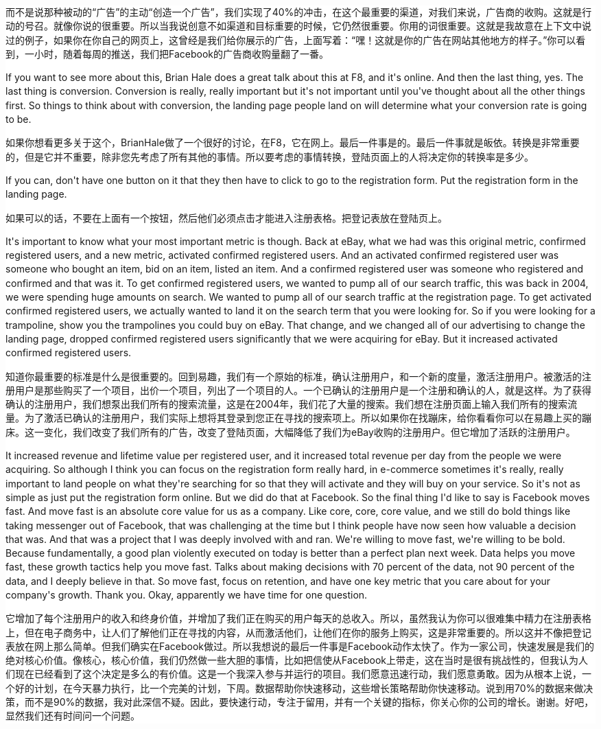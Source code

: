 而不是说那种被动的“广告”的主动“创造一个广告”，我们实现了40%的冲击，在这个最重要的渠道，对我们来说，广告商的收购。这就是行动的号召。就像你说的很重要。所以当我说创意不如渠道和目标重要的时候，它仍然很重要。你用的词很重要。这就是我故意在上下文中说过的例子，如果你在你自己的网页上，这曾经是我们给你展示的广告，上面写着：“嘿！这就是你的广告在网站其他地方的样子。”你可以看到，一小时，随着每周的推送，我们把Facebook的广告商收购量翻了一番。

If you want to see  more about this, Brian Hale does a great talk about this at F8, and it's  online. And then the last thing, yes. The last thing is conversion. Conversion is really,  really important but it's not important until you've thought about all the other things first.  So things to think about with conversion, the landing page people land on will determine  what your conversion rate is going to be.

如果你想看更多关于这个，BrianHale做了一个很好的讨论，在F8，它在网上。最后一件事是的。最后一件事就是皈依。转换是非常重要的，但是它并不重要，除非您先考虑了所有其他的事情。所以要考虑的事情转换，登陆页面上的人将决定你的转换率是多少。

If you can, don't have one button  on it that they then have to click to go to the registration form. Put  the registration form in the landing page.

如果可以的话，不要在上面有一个按钮，然后他们必须点击才能进入注册表格。把登记表放在登陆页上。

It's important to know what your most important  metric is though. Back at eBay, what we had was this original metric, confirmed registered  users, and a new metric, activated confirmed registered users. And an activated confirmed registered user  was someone who bought an item, bid on an item, listed an item. And a  confirmed registered user was someone who registered and confirmed and that was it. To get  confirmed registered users, we wanted to pump all of our search traffic, this was back  in 2004, we were spending huge amounts on search. We wanted to pump all of  our search traffic at the registration page. To get activated confirmed registered users, we actually  wanted to land it on the search term that you were looking for. So if  you were looking for a trampoline, show you the trampolines you could buy on eBay.  That change, and we changed all of our advertising to change the landing page, dropped  confirmed registered users significantly that we were acquiring for eBay. But it increased activated confirmed  registered users.

知道你最重要的标准是什么是很重要的。回到易趣，我们有一个原始的标准，确认注册用户，和一个新的度量，激活注册用户。被激活的注册用户是那些购买了一个项目，出价一个项目，列出了一个项目的人。一个已确认的注册用户是一个注册和确认的人，就是这样。为了获得确认的注册用户，我们想泵出我们所有的搜索流量，这是在2004年，我们花了大量的搜索。我们想在注册页面上输入我们所有的搜索流量。为了激活已确认的注册用户，我们实际上想将其登录到您正在寻找的搜索项上。所以如果你在找蹦床，给你看看你可以在易趣上买的蹦床。这一变化，我们改变了我们所有的广告，改变了登陆页面，大幅降低了我们为eBay收购的注册用户。但它增加了活跃的注册用户。

It increased revenue and lifetime value per registered user, and it increased total  revenue per day from the people we were acquiring. So although I think you can  focus on the registration form really hard, in e-commerce sometimes it's really, really important to  land people on what they're searching for so that they will activate and they will  buy on your service. So it's not as simple as just put the registration form  online. But we did do that at Facebook. So the final thing I'd like to  say is Facebook moves fast. And move fast is an absolute core value for us  as a company. Like core, core, core value, and we still do bold things like  taking messenger out of Facebook, that was challenging at the time but I think people  have now seen how valuable a decision that was. And that was a project that  I was deeply involved with and ran. We're willing to move fast, we're willing to  be bold. Because fundamentally, a good plan violently executed on today is better than a  perfect plan next week. Data helps you move fast, these growth tactics help you move  fast. Talks about making decisions with 70 percent of the data, not 90 percent of  the data, and I deeply believe in that. So move fast, focus on retention, and  have one key metric that you care about for your company's growth. Thank you. Okay,  apparently we have time for one question.

它增加了每个注册用户的收入和终身价值，并增加了我们正在购买的用户每天的总收入。所以，虽然我认为你可以很难集中精力在注册表格上，但在电子商务中，让人们了解他们正在寻找的内容，从而激活他们，让他们在你的服务上购买，这是非常重要的。所以这并不像把登记表放在网上那么简单。但我们确实在Facebook做过。所以我想说的最后一件事是Facebook动作太快了。作为一家公司，快速发展是我们的绝对核心价值。像核心，核心价值，我们仍然做一些大胆的事情，比如把信使从Facebook上带走，这在当时是很有挑战性的，但我认为人们现在已经看到了这个决定是多么的有价值。这是一个我深入参与并运行的项目。我们愿意迅速行动，我们愿意勇敢。因为从根本上说，一个好的计划，在今天暴力执行，比一个完美的计划，下周。数据帮助你快速移动，这些增长策略帮助你快速移动。说到用70%的数据来做决策，而不是90%的数据，我对此深信不疑。因此，要快速行动，专注于留用，并有一个关键的指标，你关心你的公司的增长。谢谢。好吧，显然我们还有时间问一个问题。
